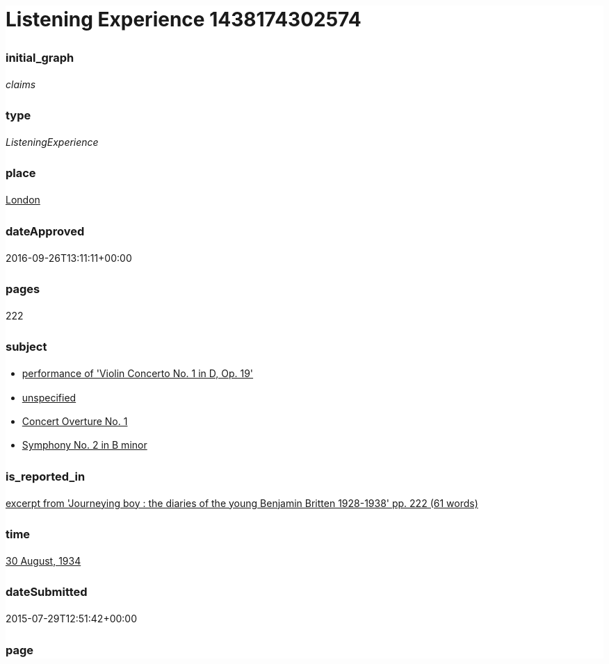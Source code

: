 # Listening Experience 1438174302574

### initial_graph


*claims*

### type


*ListeningExperience*

### place


[London](#London)

### dateApproved


2016-09-26T13:11:11+00:00

### pages


222

### subject

 - [performance of 'Violin Concerto No. 1 in D, Op. 19'](#performance-of-'Violin-Concerto-No.-1-in-D-Op.-19')

 - [unspecified](#unspecified)

 - [Concert Overture No. 1](#Concert-Overture-No.-1)

 - [Symphony No. 2 in B minor](#Symphony-No.-2-in-B-minor)

### is_reported_in


[excerpt from 'Journeying boy : the diaries of the young Benjamin Britten 1928-1938' pp. 222 (61 words)](#excerpt-from-'Journeying-boy-the-diaries-of-the-young-Benjamin-Britten-1928-1938'-pp.-222-(61-words))

### time


[30 August, 1934](#30-August-1934)

### dateSubmitted


2015-07-29T12:51:42+00:00

### page
